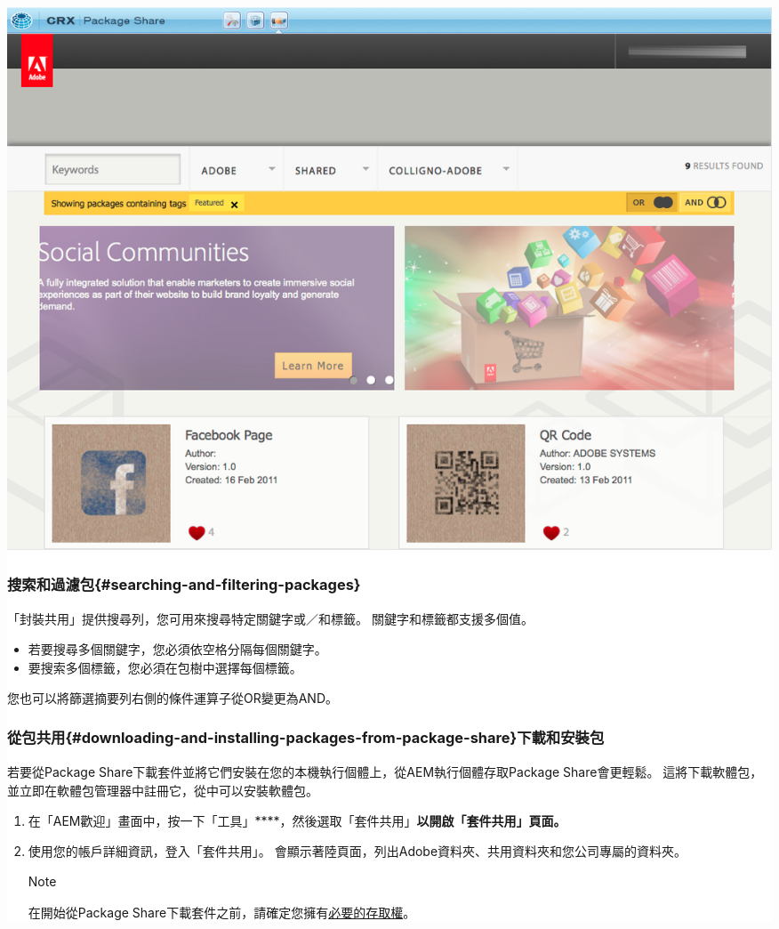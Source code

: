 ![chlimage_1-346](assets/chlimage_1-346.png)

### 搜索和過濾包{#searching-and-filtering-packages}

「封裝共用」提供搜尋列，您可用來搜尋特定關鍵字或／和標籤。 關鍵字和標籤都支援多個值。

* 若要搜尋多個關鍵字，您必須依空格分隔每個關鍵字。
* 要搜索多個標籤，您必須在包樹中選擇每個標籤。

您也可以將篩選摘要列右側的條件運算子從OR變更為AND。

### 從包共用{#downloading-and-installing-packages-from-package-share}下載和安裝包

若要從Package Share下載套件並將它們安裝在您的本機執行個體上，從AEM執行個體存取Package Share會更輕鬆。 這將下載軟體包，並立即在軟體包管理器中註冊它，從中可以安裝軟體包。

1. 在「AEM歡迎」畫面中，按一下「工具」****，然後選取「套件共用」**以開啟「套件共用」頁面。**
1. 使用您的帳戶詳細資訊，登入「套件共用」。 會顯示著陸頁面，列出Adobe資料夾、共用資料夾和您公司專屬的資料夾。

   >[!NOTE]
   >
   >在開始從Package Share下載套件之前，請確定您擁有[必要的存取權](#access-to-package-share)。
